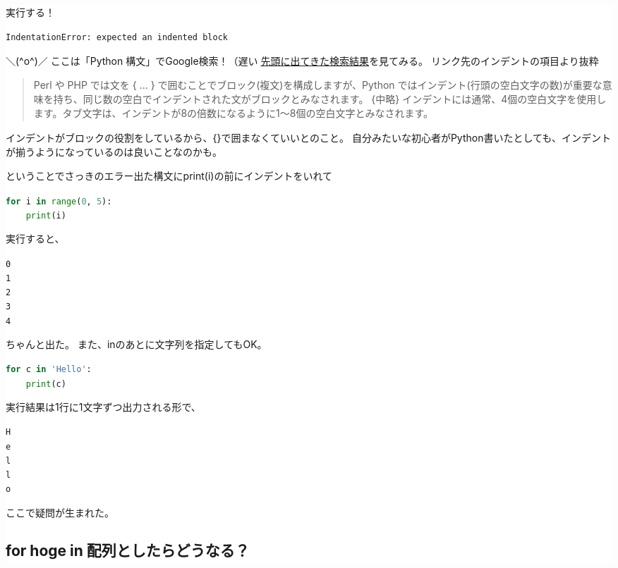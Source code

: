 実行する！

```
IndentationError: expected an indented block
```

＼(^o^)／
ここは「Python 構文」でGoogle検索！（遅い
[先頭に出てきた検索結果](http://www.tohoho-web.com/python/syntax.html)を見てみる。
リンク先のインデントの項目より抜粋


> Perl や PHP では文を { ... } で囲むことでブロック(複文)を構成しますが、Python ではインデント(行頭の空白文字の数)が重要な意味を持ち、同じ数の空白でインデントされた文がブロックとみなされます。
> {中略}
> インデントには通常、4個の空白文字を使用します。タブ文字は、インデントが8の倍数になるように1～8個の空白文字とみなされます。


インデントがブロックの役割をしているから、{}で囲まなくていいとのこと。
自分みたいな初心者がPython書いたとしても、インデントが揃うようになっているのは良いことなのかも。

ということでさっきのエラー出た構文にprint(i)の前にインデントをいれて

```python:ForDemo2.py
for i in range(0, 5):
    print(i)
```

実行すると、

```
0
1
2
3
4
```

ちゃんと出た。
また、inのあとに文字列を指定してもOK。

```python:ForDemo3.py
for c in 'Hello':
    print(c)
```

実行結果は1行に1文字ずつ出力される形で、

```
H
e
l
l
o
```

ここで疑問が生まれた。

## for hoge in 配列としたらどうなる？
